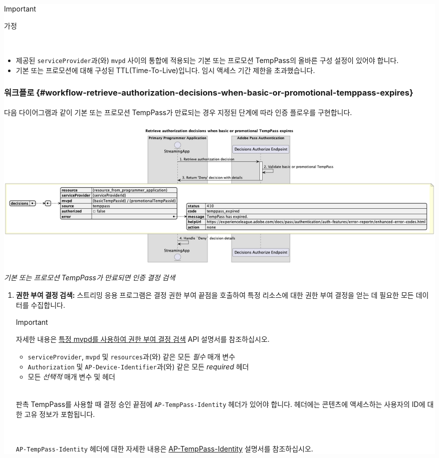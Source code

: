>[!IMPORTANT]
>
> 가정
> 
> <br/>
> 
> * 제공된 `serviceProvider`과(와) `mvpd` 사이의 통합에 적용되는 기본 또는 프로모션 TempPass의 올바른 구성 설정이 있어야 합니다.
> * 기본 또는 프로모션에 대해 구성된 TTL(Time-To-Live)입니다. 임시 액세스 기간 제한을 초과했습니다.

### 워크플로 {#workflow-retrieve-authorization-decisions-when-basic-or-promotional-temppass-expires}

다음 다이어그램과 같이 기본 또는 프로모션 TempPass가 만료되는 경우 지정된 단계에 따라 인증 플로우를 구현합니다.

![기본 또는 프로모션 TempPass가 만료되면 인증 결정 검색](../../../assets/rest-api-v2/flows/temporary-access-flows/rest-api-v2-retrieve-authorization-decisions-when-basic-or-promotional-temppass-expires-flow.png)

*기본 또는 프로모션 TempPass가 만료되면 인증 결정 검색*

1. **권한 부여 결정 검색:** 스트리밍 응용 프로그램은 결정 권한 부여 끝점을 호출하여 특정 리소스에 대한 권한 부여 결정을 얻는 데 필요한 모든 데이터를 수집합니다.

   >[!IMPORTANT]
   >
   > 자세한 내용은 [특정 mvpd를 사용하여 권한 부여 결정 검색](../../apis/decisions-apis/rest-api-v2-decisions-apis-retrieve-authorization-decisions-using-specific-mvpd.md) API 설명서를 참조하십시오.
   > 
   > * `serviceProvider`, `mvpd` 및 `resources`과(와) 같은 모든 _필수_ 매개 변수
   > * `Authorization` 및 `AP-Device-Identifier`과(와) 같은 모든 _required_ 헤더
   > * 모든 _선택적_ 매개 변수 및 헤더
   >
   > <br/>
   > 
   > 판촉 TempPass를 사용할 때 결정 승인 끝점에 `AP-TempPass-Identity` 헤더가 있어야 합니다. 헤더에는 콘텐츠에 액세스하는 사용자의 ID에 대한 고유 정보가 포함됩니다.
   > 
   > <br/>
   > 
   > `AP-TempPass-Identity` 헤더에 대한 자세한 내용은 [AP-TempPass-Identity](../../appendix/headers/rest-api-v2-appendix-headers-ap-temppass-identity.md) 설명서를 참조하십시오.
